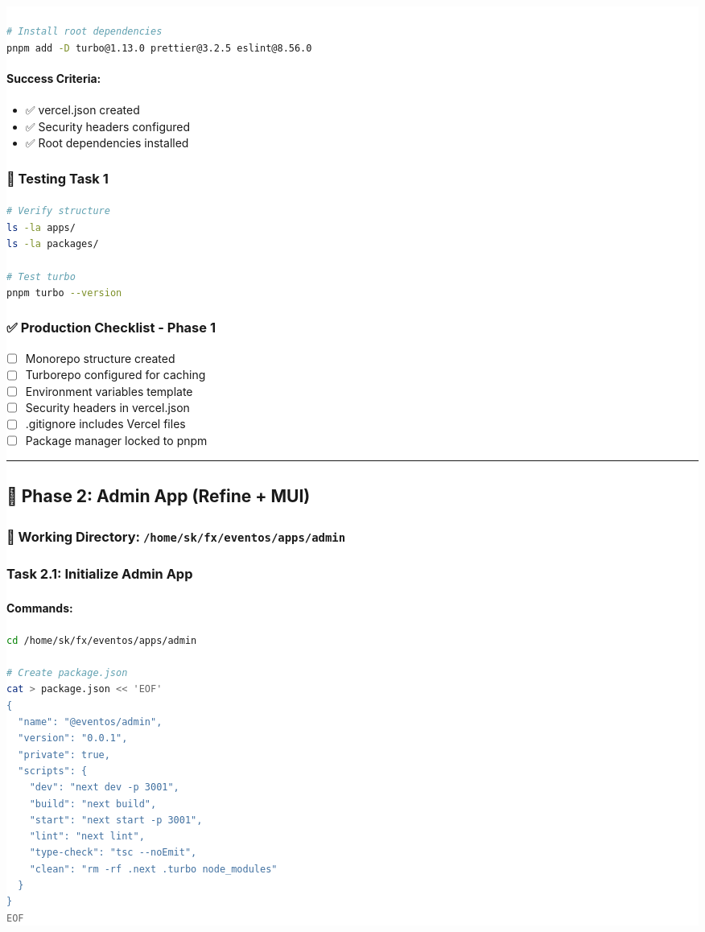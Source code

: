 ```bash

# Install root dependencies
pnpm add -D turbo@1.13.0 prettier@3.2.5 eslint@8.56.0
```

#### Success Criteria:
- ✅ vercel.json created
- ✅ Security headers configured
- ✅ Root dependencies installed

### 🧪 Testing Task 1
```bash
# Verify structure
ls -la apps/
ls -la packages/

# Test turbo
pnpm turbo --version
```

### ✅ Production Checklist - Phase 1
- [ ] Monorepo structure created
- [ ] Turborepo configured for caching
- [ ] Environment variables template
- [ ] Security headers in vercel.json
- [ ] .gitignore includes Vercel files
- [ ] Package manager locked to pnpm

---

## 🎨 Phase 2: Admin App (Refine + MUI)

### 📍 Working Directory: `/home/sk/fx/eventos/apps/admin`

### Task 2.1: Initialize Admin App

#### Commands:
```bash
cd /home/sk/fx/eventos/apps/admin

# Create package.json
cat > package.json << 'EOF'
{
  "name": "@eventos/admin",
  "version": "0.0.1",
  "private": true,
  "scripts": {
    "dev": "next dev -p 3001",
    "build": "next build",
    "start": "next start -p 3001",
    "lint": "next lint",
    "type-check": "tsc --noEmit",
    "clean": "rm -rf .next .turbo node_modules"
  }
}
EOF
```

